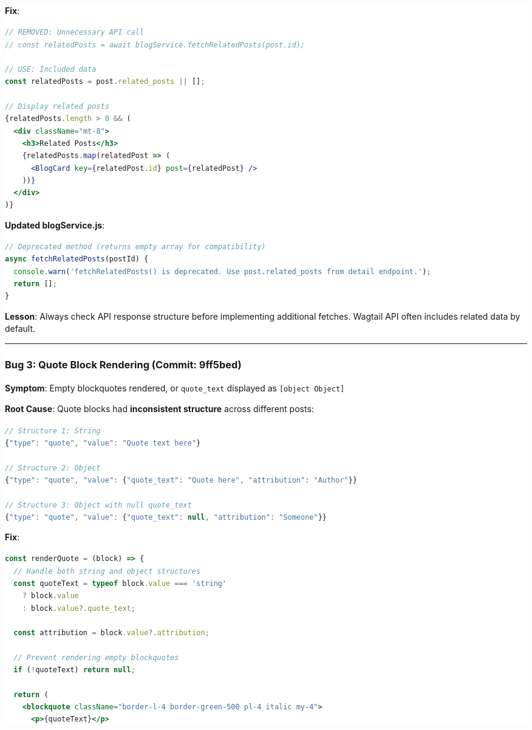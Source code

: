 **Fix**:
```jsx
// REMOVED: Unnecessary API call
// const relatedPosts = await blogService.fetchRelatedPosts(post.id);

// USE: Included data
const relatedPosts = post.related_posts || [];

// Display related posts
{relatedPosts.length > 0 && (
  <div className="mt-8">
    <h3>Related Posts</h3>
    {relatedPosts.map(relatedPost => (
      <BlogCard key={relatedPost.id} post={relatedPost} />
    ))}
  </div>
)}
```

**Updated blogService.js**:
```javascript
// Deprecated method (returns empty array for compatibility)
async fetchRelatedPosts(postId) {
  console.warn('fetchRelatedPosts() is deprecated. Use post.related_posts from detail endpoint.');
  return [];
}
```

**Lesson**: Always check API response structure before implementing additional fetches. Wagtail API often includes related data by default.

---

### Bug 3: Quote Block Rendering (Commit: 9ff5bed)

**Symptom**:
Empty blockquotes rendered, or `quote_text` displayed as `[object Object]`

**Root Cause**:
Quote blocks had **inconsistent structure** across different posts:
```javascript
// Structure 1: String
{"type": "quote", "value": "Quote text here"}

// Structure 2: Object
{"type": "quote", "value": {"quote_text": "Quote here", "attribution": "Author"}}

// Structure 3: Object with null quote_text
{"type": "quote", "value": {"quote_text": null, "attribution": "Someone"}}
```

**Fix**:
```jsx
const renderQuote = (block) => {
  // Handle both string and object structures
  const quoteText = typeof block.value === 'string'
    ? block.value
    : block.value?.quote_text;

  const attribution = block.value?.attribution;

  // Prevent rendering empty blockquotes
  if (!quoteText) return null;

  return (
    <blockquote className="border-l-4 border-green-500 pl-4 italic my-4">
      <p>{quoteText}</p>
```